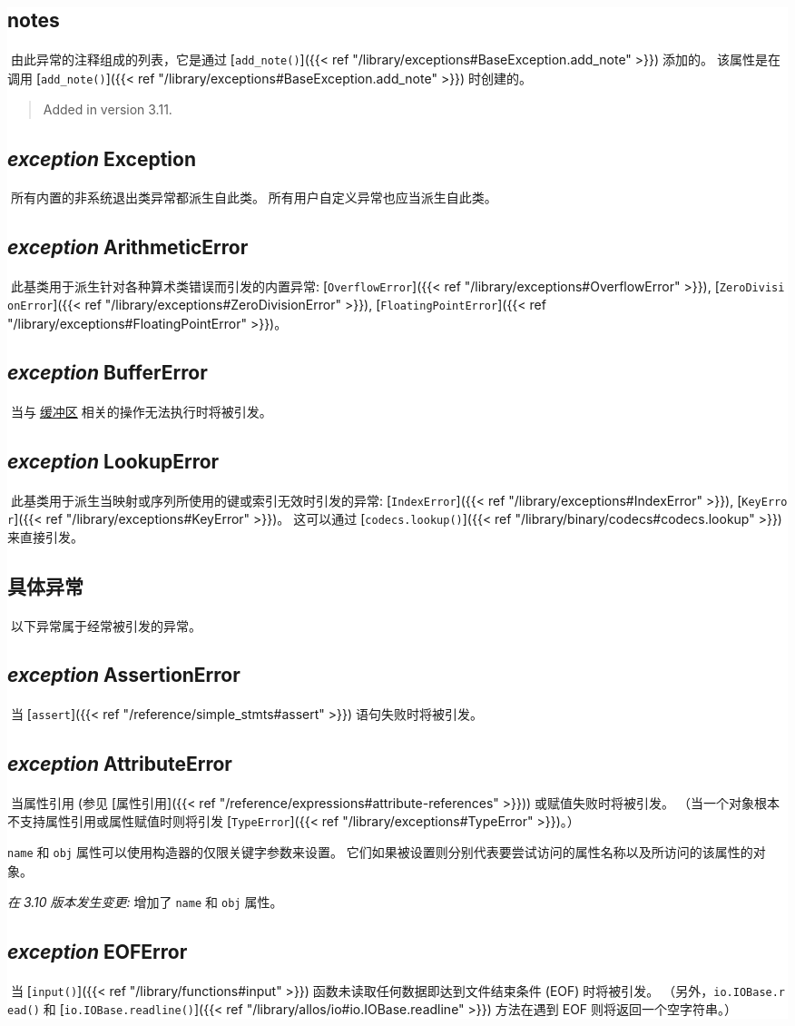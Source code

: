 ## **__notes__**

​	由此异常的注释组成的列表，它是通过 [`add_note()`]({{< ref "/library/exceptions#BaseException.add_note" >}}) 添加的。 该属性是在调用 [`add_note()`]({{< ref "/library/exceptions#BaseException.add_note" >}}) 时创建的。

> Added in version 3.11.
>

## *exception* **Exception**

​	所有内置的非系统退出类异常都派生自此类。 所有用户自定义异常也应当派生自此类。

## *exception* **ArithmeticError**

​	此基类用于派生针对各种算术类错误而引发的内置异常: [`OverflowError`]({{< ref "/library/exceptions#OverflowError" >}}), [`ZeroDivisionError`]({{< ref "/library/exceptions#ZeroDivisionError" >}}), [`FloatingPointError`]({{< ref "/library/exceptions#FloatingPointError" >}})。

## *exception* **BufferError**

​	当与 [缓冲区](https://docs.python.org/zh-cn/3.13/c-api/buffer.html#bufferobjects) 相关的操作无法执行时将被引发。

## *exception* **LookupError**

​	此基类用于派生当映射或序列所使用的键或索引无效时引发的异常: [`IndexError`]({{< ref "/library/exceptions#IndexError" >}}), [`KeyError`]({{< ref "/library/exceptions#KeyError" >}})。 这可以通过 [`codecs.lookup()`]({{< ref "/library/binary/codecs#codecs.lookup" >}}) 来直接引发。

## 具体异常

​	以下异常属于经常被引发的异常。

## *exception* **AssertionError**

​	当 [`assert`]({{< ref "/reference/simple_stmts#assert" >}}) 语句失败时将被引发。

## *exception* **AttributeError**

​	当属性引用 (参见 [属性引用]({{< ref "/reference/expressions#attribute-references" >}})) 或赋值失败时将被引发。 （当一个对象根本不支持属性引用或属性赋值时则将引发 [`TypeError`]({{< ref "/library/exceptions#TypeError" >}})。）

`name` 和 `obj` 属性可以使用构造器的仅限关键字参数来设置。 它们如果被设置则分别代表要尝试访问的属性名称以及所访问的该属性的对象。

*在 3.10 版本发生变更:* 增加了 `name` 和 `obj` 属性。

## *exception* **EOFError**

​	当 [`input()`]({{< ref "/library/functions#input" >}}) 函数未读取任何数据即达到文件结束条件 (EOF) 时将被引发。 （另外，`io.IOBase.read()` 和 [`io.IOBase.readline()`]({{< ref "/library/allos/io#io.IOBase.readline" >}}) 方法在遇到 EOF 则将返回一个空字符串。）
